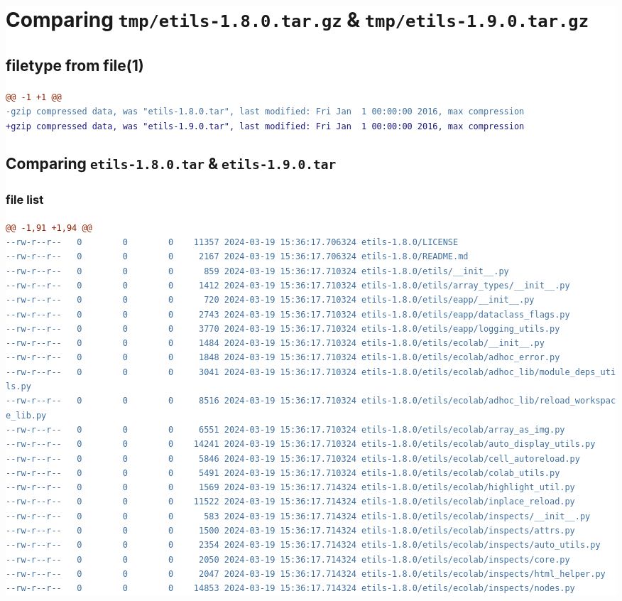 # Comparing `tmp/etils-1.8.0.tar.gz` & `tmp/etils-1.9.0.tar.gz`

## filetype from file(1)

```diff
@@ -1 +1 @@
-gzip compressed data, was "etils-1.8.0.tar", last modified: Fri Jan  1 00:00:00 2016, max compression
+gzip compressed data, was "etils-1.9.0.tar", last modified: Fri Jan  1 00:00:00 2016, max compression
```

## Comparing `etils-1.8.0.tar` & `etils-1.9.0.tar`

### file list

```diff
@@ -1,91 +1,94 @@
--rw-r--r--   0        0        0    11357 2024-03-19 15:36:17.706324 etils-1.8.0/LICENSE
--rw-r--r--   0        0        0     2167 2024-03-19 15:36:17.706324 etils-1.8.0/README.md
--rw-r--r--   0        0        0      859 2024-03-19 15:36:17.710324 etils-1.8.0/etils/__init__.py
--rw-r--r--   0        0        0     1412 2024-03-19 15:36:17.710324 etils-1.8.0/etils/array_types/__init__.py
--rw-r--r--   0        0        0      720 2024-03-19 15:36:17.710324 etils-1.8.0/etils/eapp/__init__.py
--rw-r--r--   0        0        0     2743 2024-03-19 15:36:17.710324 etils-1.8.0/etils/eapp/dataclass_flags.py
--rw-r--r--   0        0        0     3770 2024-03-19 15:36:17.710324 etils-1.8.0/etils/eapp/logging_utils.py
--rw-r--r--   0        0        0     1484 2024-03-19 15:36:17.710324 etils-1.8.0/etils/ecolab/__init__.py
--rw-r--r--   0        0        0     1848 2024-03-19 15:36:17.710324 etils-1.8.0/etils/ecolab/adhoc_error.py
--rw-r--r--   0        0        0     3041 2024-03-19 15:36:17.710324 etils-1.8.0/etils/ecolab/adhoc_lib/module_deps_utils.py
--rw-r--r--   0        0        0     8516 2024-03-19 15:36:17.710324 etils-1.8.0/etils/ecolab/adhoc_lib/reload_workspace_lib.py
--rw-r--r--   0        0        0     6551 2024-03-19 15:36:17.710324 etils-1.8.0/etils/ecolab/array_as_img.py
--rw-r--r--   0        0        0    14241 2024-03-19 15:36:17.710324 etils-1.8.0/etils/ecolab/auto_display_utils.py
--rw-r--r--   0        0        0     5846 2024-03-19 15:36:17.710324 etils-1.8.0/etils/ecolab/cell_autoreload.py
--rw-r--r--   0        0        0     5491 2024-03-19 15:36:17.710324 etils-1.8.0/etils/ecolab/colab_utils.py
--rw-r--r--   0        0        0     1569 2024-03-19 15:36:17.714324 etils-1.8.0/etils/ecolab/highlight_util.py
--rw-r--r--   0        0        0    11522 2024-03-19 15:36:17.714324 etils-1.8.0/etils/ecolab/inplace_reload.py
--rw-r--r--   0        0        0      583 2024-03-19 15:36:17.714324 etils-1.8.0/etils/ecolab/inspects/__init__.py
--rw-r--r--   0        0        0     1500 2024-03-19 15:36:17.714324 etils-1.8.0/etils/ecolab/inspects/attrs.py
--rw-r--r--   0        0        0     2354 2024-03-19 15:36:17.714324 etils-1.8.0/etils/ecolab/inspects/auto_utils.py
--rw-r--r--   0        0        0     2050 2024-03-19 15:36:17.714324 etils-1.8.0/etils/ecolab/inspects/core.py
--rw-r--r--   0        0        0     2047 2024-03-19 15:36:17.714324 etils-1.8.0/etils/ecolab/inspects/html_helper.py
--rw-r--r--   0        0        0    14853 2024-03-19 15:36:17.714324 etils-1.8.0/etils/ecolab/inspects/nodes.py
```